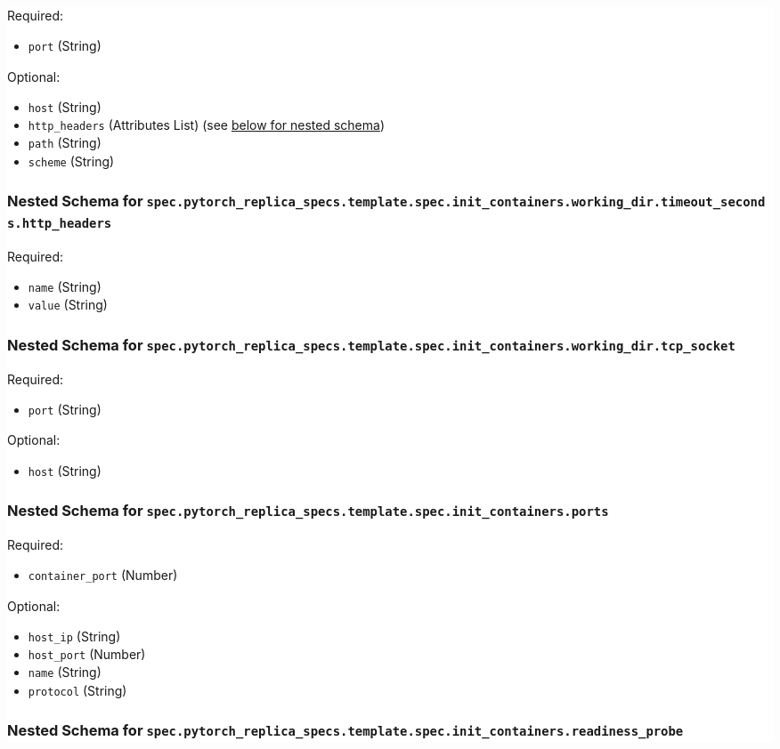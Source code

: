 Required:

- `port` (String)

Optional:

- `host` (String)
- `http_headers` (Attributes List) (see [below for nested schema](#nestedatt--spec--pytorch_replica_specs--template--spec--init_containers--working_dir--timeout_seconds--http_headers))
- `path` (String)
- `scheme` (String)

<a id="nestedatt--spec--pytorch_replica_specs--template--spec--init_containers--working_dir--timeout_seconds--http_headers"></a>
### Nested Schema for `spec.pytorch_replica_specs.template.spec.init_containers.working_dir.timeout_seconds.http_headers`

Required:

- `name` (String)
- `value` (String)



<a id="nestedatt--spec--pytorch_replica_specs--template--spec--init_containers--working_dir--tcp_socket"></a>
### Nested Schema for `spec.pytorch_replica_specs.template.spec.init_containers.working_dir.tcp_socket`

Required:

- `port` (String)

Optional:

- `host` (String)



<a id="nestedatt--spec--pytorch_replica_specs--template--spec--init_containers--ports"></a>
### Nested Schema for `spec.pytorch_replica_specs.template.spec.init_containers.ports`

Required:

- `container_port` (Number)

Optional:

- `host_ip` (String)
- `host_port` (Number)
- `name` (String)
- `protocol` (String)


<a id="nestedatt--spec--pytorch_replica_specs--template--spec--init_containers--readiness_probe"></a>
### Nested Schema for `spec.pytorch_replica_specs.template.spec.init_containers.readiness_probe`
